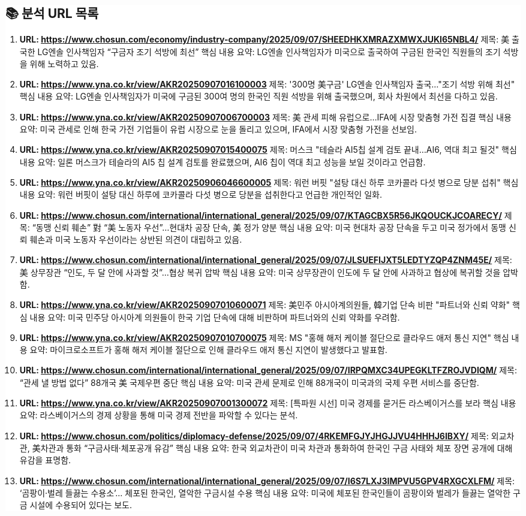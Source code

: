 ## 📚 분석 URL 목록

1.  **URL: https://www.chosun.com/economy/industry-company/2025/09/07/SHEEDHKXMRAZXMWXJUKI65NBL4/**
    제목: 美 출국한 LG엔솔 인사책임자 “구금자 조기 석방에 최선”
    핵심 내용 요약: LG엔솔 인사책임자가 미국으로 출국하여 구금된 한국인 직원들의 조기 석방을 위해 노력하고 있음.

2.  **URL: https://www.yna.co.kr/view/AKR20250907016100003**
    제목: '300명 美구금' LG엔솔 인사책임자 출국…"조기 석방 위해 최선"
    핵심 내용 요약: LG엔솔 인사책임자가 미국에 구금된 300여 명의 한국인 직원 석방을 위해 출국했으며, 회사 차원에서 최선을 다하고 있음.

3.  **URL: https://www.yna.co.kr/view/AKR20250907006700003**
    제목: 美 관세 피해 유럽으로…IFA에 시장 맞춤형 가전 집결
    핵심 내용 요약: 미국 관세로 인해 한국 가전 기업들이 유럽 시장으로 눈을 돌리고 있으며, IFA에서 시장 맞춤형 가전을 선보임.

4.  **URL: https://www.yna.co.kr/view/AKR20250907015400075**
    제목: 머스크 "테슬라 AI5칩 설계 검토 끝내…AI6, 역대 최고 될것"
    핵심 내용 요약: 일론 머스크가 테슬라의 AI5 칩 설계 검토를 완료했으며, AI6 칩이 역대 최고 성능을 보일 것이라고 언급함.

5.  **URL: https://www.yna.co.kr/view/AKR20250906046600005**
    제목: 워런 버핏 "설탕 대신 하루 코카콜라 다섯 병으로 당분 섭취"
    핵심 내용 요약: 워런 버핏이 설탕 대신 하루에 코카콜라 다섯 병으로 당분을 섭취한다고 언급한 개인적인 일화.

6.  **URL: https://www.chosun.com/international/international_general/2025/09/07/KTAGCBX5R56JKQOUCKJCOARECY/**
    제목: “동맹 신뢰 훼손” 對 “美 노동자 우선”…현대차 공장 단속, 美 정가 양분
    핵심 내용 요약: 미국 현대차 공장 단속을 두고 미국 정가에서 동맹 신뢰 훼손과 미국 노동자 우선이라는 상반된 의견이 대립하고 있음.

7.  **URL: https://www.chosun.com/international/international_general/2025/09/07/JLSUEFIJXT5LEDTYZQP4ZNM45E/**
    제목: 美 상무장관 “인도, 두 달 안에 사과할 것”...협상 복귀 압박
    핵심 내용 요약: 미국 상무장관이 인도에 두 달 안에 사과하고 협상에 복귀할 것을 압박함.

8.  **URL: https://www.yna.co.kr/view/AKR20250907010600071**
    제목: 美민주 아시아계의원들, 韓기업 단속 비판 "파트너와 신뢰 약화"
    핵심 내용 요약: 미국 민주당 아시아계 의원들이 한국 기업 단속에 대해 비판하며 파트너와의 신뢰 약화를 우려함.

9.  **URL: https://www.yna.co.kr/view/AKR20250907010700075**
    제목: MS "홍해 해저 케이블 절단으로 클라우드 애저 통신 지연"
    핵심 내용 요약: 마이크로소프트가 홍해 해저 케이블 절단으로 인해 클라우드 애저 통신 지연이 발생했다고 발표함.

10. **URL: https://www.chosun.com/international/international_general/2025/09/07/IRPQMXC34UPEGKLTFZROJVDIQM/**
    제목: “관세 낼 방법 없다” 88개국 美 국제우편 중단
    핵심 내용 요약: 미국 관세 문제로 인해 88개국이 미국과의 국제 우편 서비스를 중단함.

11. **URL: https://www.yna.co.kr/view/AKR20250907001300072**
    제목: [특파원 시선] 미국 경제를 묻거든 라스베이거스를 보라
    핵심 내용 요약: 라스베이거스의 경제 상황을 통해 미국 경제 전반을 파악할 수 있다는 분석.

12. **URL: https://www.chosun.com/politics/diplomacy-defense/2025/09/07/4RKEMFGJYJHGJJVU4HHHJ6IBXY/**
    제목: 외교차관, 美차관과 통화 “구금사태·체포공개 유감”
    핵심 내용 요약: 한국 외교차관이 미국 차관과 통화하여 한국인 구금 사태와 체포 장면 공개에 대해 유감을 표명함.

13. **URL: https://www.chosun.com/international/international_general/2025/09/07/I6S7LXJ3IMPVU5GPV4RXGCXLFM/**
    제목: ‘곰팡이·벌레 들끓는 수용소’... 체포된 한국인, 열악한 구금시설 수용
    핵심 내용 요약: 미국에 체포된 한국인들이 곰팡이와 벌레가 들끓는 열악한 구금 시설에 수용되어 있다는 보도.
